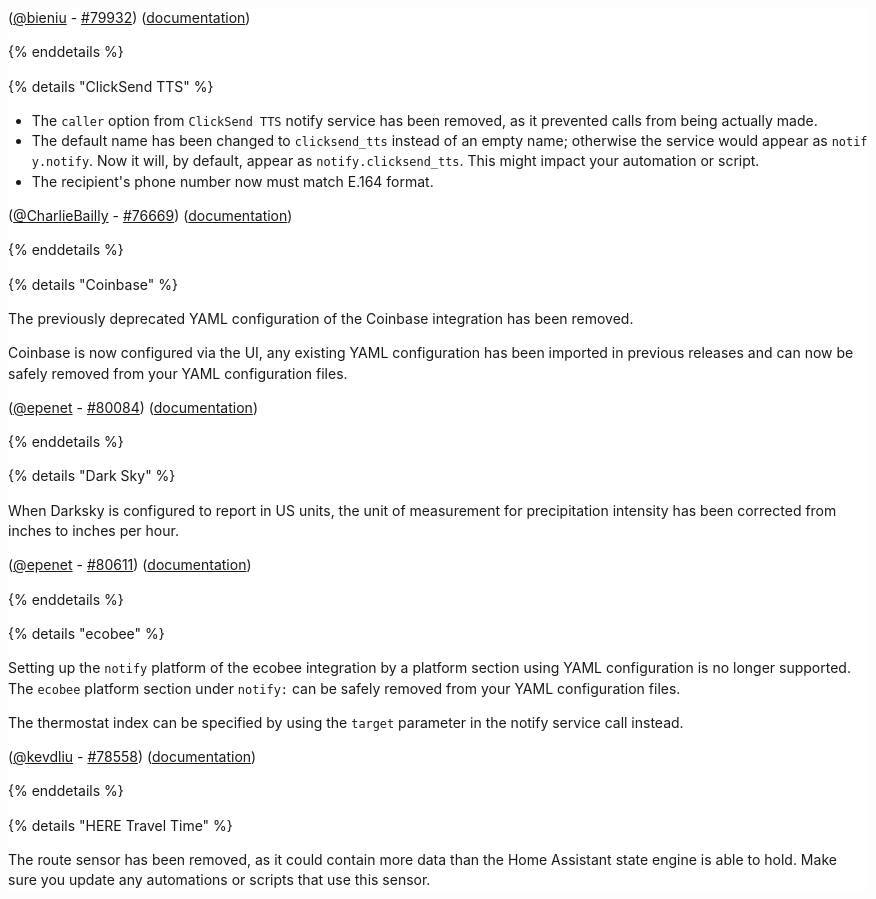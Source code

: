 ([@bieniu] - [#79932]) ([documentation](/integrations/brother))

[@bieniu]: https://github.com/bieniu
[#79932]: https://github.com/home-assistant/core/pull/79932

{% enddetails %}

{% details "ClickSend TTS" %}

- The `caller` option from `ClickSend TTS` notify service has been removed, as
  it prevented calls from being actually made.
- The default name has been changed to `clicksend_tts` instead of an empty name; otherwise
  the service would appear as `notify.notify`. Now it will, by default, appear
  as `notify.clicksend_tts`. This might impact your automation or script.
- The recipient's phone number now must match E.164 format.

([@CharlieBailly] - [#76669]) ([documentation](/integrations/clicksend_tts))

[@CharlieBailly]: https://github.com/CharlieBailly
[#76669]: https://github.com/home-assistant/core/pull/76669

{% enddetails %}

{% details "Coinbase" %}

The previously deprecated YAML configuration of the Coinbase
integration has been removed.

Coinbase is now configured via the UI, any existing YAML
configuration has been imported in previous releases and can now be safely
removed from your YAML configuration files.

([@epenet] - [#80084]) ([documentation](/integrations/coinbase))

[@epenet]: https://github.com/epenet
[#80084]: https://github.com/home-assistant/core/pull/80084

{% enddetails %}

{% details "Dark Sky" %}

When Darksky is configured to report in US units, the unit of measurement
for precipitation intensity has been corrected from inches to inches per hour.

([@epenet] - [#80611]) ([documentation](/integrations/darksky))

[@epenet]: https://github.com/epenet
[#80611]: https://github.com/home-assistant/core/pull/80611

{% enddetails %}

{% details "ecobee" %}

Setting up the `notify` platform of the ecobee integration by a platform section
using YAML configuration is no longer supported. The `ecobee` platform section
under `notify:` can be safely removed from your YAML configuration files.

The thermostat index can be specified by using the `target` parameter in the
notify service call instead.

([@kevdliu] - [#78558]) ([documentation](/integrations/ecobee))

[@kevdliu]: https://github.com/kevdliu
[#78558]: https://github.com/home-assistant/core/pull/78558

{% enddetails %}

{% details "HERE Travel Time" %}

The route sensor has been removed, as it could contain more data than
the Home Assistant state engine is able to hold. Make sure you update any
automations or scripts that use this sensor.


[AVM FRITZ!SmartHome]: /integrations/fritzbox
[HomeKit]: /integrations/homekit
[LIFX]: /integrations/lifx
[Shelly]: /integrations/shelly
[@alexdrl]: https://github.com/alexdrl
[@bramkragten]: https://github.com/bramkragten
[@cgarwood]: https://github.com/cgarwood
[@davet2001]: https://github.com/davet2001
[@emontnemery]: https://github.com/emontnemery
[@frenck]: https://github.com/frenck
[@gjohansson-ST]: https://github.com/gjohansson-ST
[@HarvsG]: https://github.com/HarvsG
[@janick]: https://github.com/janick
[@Kane610]: https://github.com/Kane610
[@mib1185]: https://github.com/mib1185
[@Ongy]: https://github.com/Ongy
[@starkillerOG]: https://github.com/starkillerOG
[@StevenLooman]: https://github.com/StevenLooman
[@thecode]: https://github.com/thecode
[@uvjustin]: https://github.com/uvjustin
[Bayesian]: /integrations/bayesian
[Fully Kiosk Browser]: /integrations/fully_kiosk
[Generic Camera]: /integrations/generic
[HomeKit Controller]: /integrations/homekit_controller
[Jellyfin]: /integrations/jellyfin
[Min/Max]: /integrations/min_max
[MQTT]: /integrations/update.mqtt
[Owntone]: /integrations/forked_daapd
[Scrape]: /integrations/scrape
[Shelly]: /integrations/shelly
[Sun condition]: /docs/scripts/conditions/#sun-condition
[UniFi]: /integrations/unifi
[update entities]: /integrations/update
[Xiaomi Miio]: /integrations/xiaomi_miio
[@AustinBrunkhorst]: https://github.com/AustinBrunkhorst
[@bdraco]: https://github.com/bdraco
[@vincegio]: https://github.com/vincegio
[Airthings BLE]:  /integrations/airthings_ble
[Oral-B]: /integrations/oralb
[SNOOZ]: /integrations/snooz
[@killer0071234]: https://github.com/killer0071234
[@yuxincs]: https://github.com/yuxincs
[APC UPS Daemon]: /integrations/apcupsd
[Zentralanstalt für Meteorologie und Geodynamik (ZAMG)]: /integrations/zamg
[#81423]: https://github.com/home-assistant/core/pull/81423
[#81426]: https://github.com/home-assistant/core/pull/81426
[#81428]: https://github.com/home-assistant/core/pull/81428
[#81440]: https://github.com/home-assistant/core/pull/81440
[#81441]: https://github.com/home-assistant/core/pull/81441
[#81453]: https://github.com/home-assistant/core/pull/81453
[#81454]: https://github.com/home-assistant/core/pull/81454
[#81455]: https://github.com/home-assistant/core/pull/81455
[#81473]: https://github.com/home-assistant/core/pull/81473
[#81479]: https://github.com/home-assistant/core/pull/81479
[3_day_blinds docs]: /integrations/3_day_blinds/
[@AustinBrunkhorst]: https://github.com/AustinBrunkhorst
[@bdraco]: https://github.com/bdraco
[@dennisschroer]: https://github.com/dennisschroer
[@frenck]: https://github.com/frenck
[@mkmer]: https://github.com/mkmer
[@raman325]: https://github.com/raman325
[abode docs]: /integrations/abode/
[accuweather docs]: /integrations/accuweather/
[aladdin_connect docs]: /integrations/aladdin_connect/
[eight_sleep docs]: /integrations/eight_sleep/
[flume docs]: /integrations/flume/
[homekit docs]: /integrations/homekit/
[homekit_controller docs]: /integrations/homekit_controller/
[huisbaasje docs]: /integrations/huisbaasje/
[snooz docs]: /integrations/snooz/
[ssdp docs]: /integrations/ssdp/
[#81240]: https://github.com/home-assistant/core/pull/81240
[#81423]: https://github.com/home-assistant/core/pull/81423
[#81463]: https://github.com/home-assistant/core/pull/81463
[#81474]: https://github.com/home-assistant/core/pull/81474
[#81488]: https://github.com/home-assistant/core/pull/81488
[#81491]: https://github.com/home-assistant/core/pull/81491
[#81515]: https://github.com/home-assistant/core/pull/81515
[#81528]: https://github.com/home-assistant/core/pull/81528
[#81537]: https://github.com/home-assistant/core/pull/81537
[#81556]: https://github.com/home-assistant/core/pull/81556
[#81562]: https://github.com/home-assistant/core/pull/81562
[#81564]: https://github.com/home-assistant/core/pull/81564
[#81570]: https://github.com/home-assistant/core/pull/81570
[#81572]: https://github.com/home-assistant/core/pull/81572
[#81573]: https://github.com/home-assistant/core/pull/81573
[#81576]: https://github.com/home-assistant/core/pull/81576
[#81586]: https://github.com/home-assistant/core/pull/81586
[#81587]: https://github.com/home-assistant/core/pull/81587
[#81602]: https://github.com/home-assistant/core/pull/81602
[#81603]: https://github.com/home-assistant/core/pull/81603
[#81604]: https://github.com/home-assistant/core/pull/81604
[#81611]: https://github.com/home-assistant/core/pull/81611
[#81612]: https://github.com/home-assistant/core/pull/81612
[#81613]: https://github.com/home-assistant/core/pull/81613
[#81614]: https://github.com/home-assistant/core/pull/81614
[#81620]: https://github.com/home-assistant/core/pull/81620
[#81621]: https://github.com/home-assistant/core/pull/81621
[#81622]: https://github.com/home-assistant/core/pull/81622
[#81627]: https://github.com/home-assistant/core/pull/81627
[#81629]: https://github.com/home-assistant/core/pull/81629
[#81630]: https://github.com/home-assistant/core/pull/81630
[#81636]: https://github.com/home-assistant/core/pull/81636
[#81644]: https://github.com/home-assistant/core/pull/81644
[#81657]: https://github.com/home-assistant/core/pull/81657
[#81673]: https://github.com/home-assistant/core/pull/81673
[#81675]: https://github.com/home-assistant/core/pull/81675
[#81676]: https://github.com/home-assistant/core/pull/81676
[#81688]: https://github.com/home-assistant/core/pull/81688
[#81689]: https://github.com/home-assistant/core/pull/81689
[#81693]: https://github.com/home-assistant/core/pull/81693
[#81694]: https://github.com/home-assistant/core/pull/81694
[#81695]: https://github.com/home-assistant/core/pull/81695
[#81723]: https://github.com/home-assistant/core/pull/81723
[#81753]: https://github.com/home-assistant/core/pull/81753
[#81757]: https://github.com/home-assistant/core/pull/81757
[#81761]: https://github.com/home-assistant/core/pull/81761
[#81763]: https://github.com/home-assistant/core/pull/81763
[#81784]: https://github.com/home-assistant/core/pull/81784
[#81785]: https://github.com/home-assistant/core/pull/81785
[#81787]: https://github.com/home-assistant/core/pull/81787
[#81793]: https://github.com/home-assistant/core/pull/81793
[3_day_blinds docs]: /integrations/3_day_blinds/
[@Djelibeybi]: https://github.com/Djelibeybi
[@Drafteed]: https://github.com/Drafteed
[@Kane610]: https://github.com/Kane610
[@StevenLooman]: https://github.com/StevenLooman
[@allenporter]: https://github.com/allenporter
[@bachya]: https://github.com/bachya
[@balloob]: https://github.com/balloob
[@bdraco]: https://github.com/bdraco
[@bouwew]: https://github.com/bouwew
[@bramkragten]: https://github.com/bramkragten
[@cgtobi]: https://github.com/cgtobi
[@chemelli74]: https://github.com/chemelli74
[@dmulcahey]: https://github.com/dmulcahey
[@frenck]: https://github.com/frenck
[@garbled1]: https://github.com/garbled1
[@klaasnicolaas]: https://github.com/klaasnicolaas
[@natekspencer]: https://github.com/natekspencer
[@syssi]: https://github.com/syssi
[@thecode]: https://github.com/thecode
[@tkdrob]: https://github.com/tkdrob
[@ztamas83]: https://github.com/ztamas83
[abode docs]: /integrations/abode/
[accuweather docs]: /integrations/accuweather/
[airvisual docs]: /integrations/airvisual/
[bluetooth docs]: /integrations/bluetooth/
[braviatv docs]: /integrations/braviatv/
[deconz docs]: /integrations/deconz/
[dlna_dmr docs]: /integrations/dlna_dmr/
[dlna_dms docs]: /integrations/dlna_dms/
[elkm1 docs]: /integrations/elkm1/
[esphome docs]: /integrations/esphome/
[frontend docs]: /integrations/frontend/
[google docs]: /integrations/google/
[homekit docs]: /integrations/homekit/
[homekit_controller docs]: /integrations/homekit_controller/
[iaqualink docs]: /integrations/iaqualink/
[lidarr docs]: /integrations/lidarr/
[lifx docs]: /integrations/lifx/
[litterrobot docs]: /integrations/litterrobot/
[logbook docs]: /integrations/logbook/
[netatmo docs]: /integrations/netatmo/
[nexia docs]: /integrations/nexia/
[oralb docs]: /integrations/oralb/
[p1_monitor docs]: /integrations/p1_monitor/
[plugwise docs]: /integrations/plugwise/
[radarr docs]: /integrations/radarr/
[rainmachine docs]: /integrations/rainmachine/
[rest docs]: /integrations/rest/
[samsungtv docs]: /integrations/samsungtv/
[scrape docs]: /integrations/scrape/
[shelly docs]: /integrations/shelly/
[sonarr docs]: /integrations/sonarr/
[ssdp docs]: /integrations/ssdp/
[tibber docs]: /integrations/tibber/
[upnp docs]: /integrations/upnp/
[yeelight docs]: /integrations/yeelight/
[zeroconf docs]: /integrations/zeroconf/
[zha docs]: /integrations/zha/
[#78723]: https://github.com/home-assistant/core/pull/78723
[#80703]: https://github.com/home-assistant/core/pull/80703
[#81237]: https://github.com/home-assistant/core/pull/81237
[#81423]: https://github.com/home-assistant/core/pull/81423
[#81488]: https://github.com/home-assistant/core/pull/81488
[#81738]: https://github.com/home-assistant/core/pull/81738
[#81740]: https://github.com/home-assistant/core/pull/81740
[#81751]: https://github.com/home-assistant/core/pull/81751
[#81780]: https://github.com/home-assistant/core/pull/81780
[#81799]: https://github.com/home-assistant/core/pull/81799
[#81822]: https://github.com/home-assistant/core/pull/81822
[#81847]: https://github.com/home-assistant/core/pull/81847
[#81857]: https://github.com/home-assistant/core/pull/81857
[#81867]: https://github.com/home-assistant/core/pull/81867
[#81868]: https://github.com/home-assistant/core/pull/81868
[#81869]: https://github.com/home-assistant/core/pull/81869
[#81873]: https://github.com/home-assistant/core/pull/81873
[#81874]: https://github.com/home-assistant/core/pull/81874
[#81884]: https://github.com/home-assistant/core/pull/81884
[#81894]: https://github.com/home-assistant/core/pull/81894
[#81926]: https://github.com/home-assistant/core/pull/81926
[#81929]: https://github.com/home-assistant/core/pull/81929
[#81932]: https://github.com/home-assistant/core/pull/81932
[#81937]: https://github.com/home-assistant/core/pull/81937
[#81938]: https://github.com/home-assistant/core/pull/81938
[#81965]: https://github.com/home-assistant/core/pull/81965
[#81966]: https://github.com/home-assistant/core/pull/81966
[#81968]: https://github.com/home-assistant/core/pull/81968
[#81969]: https://github.com/home-assistant/core/pull/81969
[#82017]: https://github.com/home-assistant/core/pull/82017
[#82033]: https://github.com/home-assistant/core/pull/82033
[#82038]: https://github.com/home-assistant/core/pull/82038
[#82055]: https://github.com/home-assistant/core/pull/82055
[#82067]: https://github.com/home-assistant/core/pull/82067
[#82071]: https://github.com/home-assistant/core/pull/82071
[#82099]: https://github.com/home-assistant/core/pull/82099
[#82129]: https://github.com/home-assistant/core/pull/82129
[#82139]: https://github.com/home-assistant/core/pull/82139
[#82141]: https://github.com/home-assistant/core/pull/82141
[#82157]: https://github.com/home-assistant/core/pull/82157
[#82163]: https://github.com/home-assistant/core/pull/82163
[#82201]: https://github.com/home-assistant/core/pull/82201
[#82207]: https://github.com/home-assistant/core/pull/82207
[3_day_blinds docs]: /integrations/3_day_blinds/
[@Djelibeybi]: https://github.com/Djelibeybi
[@Jc2k]: https://github.com/Jc2k
[@Kane610]: https://github.com/Kane610
[@Yukon]: https://github.com/Yukon
[@allenporter]: https://github.com/allenporter
[@bachya]: https://github.com/bachya
[@balloob]: https://github.com/balloob
[@bdraco]: https://github.com/bdraco
[@chpego]: https://github.com/chpego
[@dgomes]: https://github.com/dgomes
[@dmulcahey]: https://github.com/dmulcahey
[@emontnemery]: https://github.com/emontnemery
[@frenck]: https://github.com/frenck
[@jbouwh]: https://github.com/jbouwh
[@jeeftor]: https://github.com/jeeftor
[@multigcs]: https://github.com/multigcs
[@muppet3000]: https://github.com/muppet3000
[@pnbruckner]: https://github.com/pnbruckner
[@rappenze]: https://github.com/rappenze
[@scop]: https://github.com/scop
[@tkdrob]: https://github.com/tkdrob
[@vincegio]: https://github.com/vincegio
[abode docs]: /integrations/abode/
[accuweather docs]: /integrations/accuweather/
[airthings_ble docs]: /integrations/airthings_ble/
[bluetooth docs]: /integrations/bluetooth/
[esphome docs]: /integrations/esphome/
[fibaro docs]: /integrations/fibaro/
[flume docs]: /integrations/flume/
[fully_kiosk docs]: /integrations/fully_kiosk/
[google docs]: /integrations/google/
[google_sheets docs]: /integrations/google_sheets/
[growatt_server docs]: /integrations/growatt_server/
[homekit docs]: /integrations/homekit/
[homekit_controller docs]: /integrations/homekit_controller/
[huawei_lte docs]: /integrations/huawei_lte/
[ibeacon docs]: /integrations/ibeacon/
[life360 docs]: /integrations/life360/
[lifx docs]: /integrations/lifx/
[mqtt docs]: /integrations/mqtt/
[nexia docs]: /integrations/nexia/
[onvif docs]: /integrations/onvif/
[oralb docs]: /integrations/oralb/
[recorder docs]: /integrations/recorder/
[rest docs]: /integrations/rest/
[ridwell docs]: /integrations/ridwell/
[sql docs]: /integrations/sql/
[switchbot docs]: /integrations/switchbot/
[unifi docs]: /integrations/unifi/
[zha docs]: /integrations/zha/
[zwave_js docs]: /integrations/zwave_js/
[#80476]: https://github.com/home-assistant/core/pull/80476
[#81423]: https://github.com/home-assistant/core/pull/81423
[#81488]: https://github.com/home-assistant/core/pull/81488
[#81780]: https://github.com/home-assistant/core/pull/81780
[#82197]: https://github.com/home-assistant/core/pull/82197
[#82253]: https://github.com/home-assistant/core/pull/82253
[#82284]: https://github.com/home-assistant/core/pull/82284
[#82337]: https://github.com/home-assistant/core/pull/82337
[#82343]: https://github.com/home-assistant/core/pull/82343
[#82347]: https://github.com/home-assistant/core/pull/82347
[#82372]: https://github.com/home-assistant/core/pull/82372
[#82381]: https://github.com/home-assistant/core/pull/82381
[#82387]: https://github.com/home-assistant/core/pull/82387
[#82404]: https://github.com/home-assistant/core/pull/82404
[#82408]: https://github.com/home-assistant/core/pull/82408
[#82410]: https://github.com/home-assistant/core/pull/82410
[3_day_blinds docs]: /integrations/3_day_blinds/
[@TheJulianJES]: https://github.com/TheJulianJES
[@bachya]: https://github.com/bachya
[@balloob]: https://github.com/balloob
[@bdraco]: https://github.com/bdraco
[@daanbeverdam]: https://github.com/daanbeverdam
[@dmulcahey]: https://github.com/dmulcahey
[@elupus]: https://github.com/elupus
[@frenck]: https://github.com/frenck
[@janiversen]: https://github.com/janiversen
[@marvin-w]: https://github.com/marvin-w
[@mib1185]: https://github.com/mib1185
[@rklomp]: https://github.com/rklomp
[abode docs]: /integrations/abode/
[accuweather docs]: /integrations/accuweather/
[bluetooth docs]: /integrations/bluetooth/
[filter docs]: /integrations/filter/
[flo docs]: /integrations/flo/
[flux_led docs]: /integrations/flux_led/
[knx docs]: /integrations/knx/
[modbus docs]: /integrations/modbus/
[netatmo docs]: /integrations/netatmo/
[nibe_heatpump docs]: /integrations/nibe_heatpump/
[powerwall docs]: /integrations/powerwall/
[rainmachine docs]: /integrations/rainmachine/
[sma docs]: /integrations/sma/
[vicare docs]: /integrations/vicare/
[#81423]: https://github.com/home-assistant/core/pull/81423
[#81488]: https://github.com/home-assistant/core/pull/81488
[#81780]: https://github.com/home-assistant/core/pull/81780
[#82023]: https://github.com/home-assistant/core/pull/82023
[#82197]: https://github.com/home-assistant/core/pull/82197
[#82428]: https://github.com/home-assistant/core/pull/82428
[#82430]: https://github.com/home-assistant/core/pull/82430
[#82509]: https://github.com/home-assistant/core/pull/82509
[#82547]: https://github.com/home-assistant/core/pull/82547
[#82606]: https://github.com/home-assistant/core/pull/82606
[#82668]: https://github.com/home-assistant/core/pull/82668
[#82717]: https://github.com/home-assistant/core/pull/82717
[#82738]: https://github.com/home-assistant/core/pull/82738
[#82787]: https://github.com/home-assistant/core/pull/82787
[#82797]: https://github.com/home-assistant/core/pull/82797
[#82813]: https://github.com/home-assistant/core/pull/82813
[#82943]: https://github.com/home-assistant/core/pull/82943
[3_day_blinds docs]: /integrations/3_day_blinds/
[@Danielhiversen]: https://github.com/Danielhiversen
[@allenporter]: https://github.com/allenporter
[@bachya]: https://github.com/bachya
[@balloob]: https://github.com/balloob
[@bdraco]: https://github.com/bdraco
[@frenck]: https://github.com/frenck
[@gjohansson-ST]: https://github.com/gjohansson-ST
[@mvn23]: https://github.com/mvn23
[@puddly]: https://github.com/puddly
[abode docs]: /integrations/abode/
[accuweather docs]: /integrations/accuweather/
[esphome docs]: /integrations/esphome/
[google docs]: /integrations/google/
[homekit_controller docs]: /integrations/homekit_controller/
[ibeacon docs]: /integrations/ibeacon/
[opentherm_gw docs]: /integrations/opentherm_gw/
[sensibo docs]: /integrations/sensibo/
[simplisafe docs]: /integrations/simplisafe/
[tibber docs]: /integrations/tibber/
[zha docs]: /integrations/zha/
[#79986]: https://github.com/home-assistant/core/pull/79986
[#79987]: https://github.com/home-assistant/core/pull/79987
[#79988]: https://github.com/home-assistant/core/pull/79988
[#79989]: https://github.com/home-assistant/core/pull/79989
[#79990]: https://github.com/home-assistant/core/pull/79990
[#79992]: https://github.com/home-assistant/core/pull/79992
[@engrbm87]: https://github.com/engrbm87
[#80875]: https://github.com/home-assistant/core/pull/80875
[@gjohansson-ST]: https://github.com/gjohansson-ST
[#79931]: https://github.com/home-assistant/core/pull/79931
[@definitio]: https://github.com/definitio
[#80773]: https://github.com/home-assistant/core/pull/80773
[@eifinger]: https://github.com/eifinger
[#79211]: https://github.com/home-assistant/core/pull/79211
[@bdraco]: https://github.com/bdraco
[#79913]: https://github.com/home-assistant/core/pull/79913
[@bdraco]: https://github.com/bdraco
[#80798]: https://github.com/home-assistant/core/pull/80798
[@kingy444]: https://github.com/kingy444
[#81013]: https://github.com/home-assistant/core/pull/81013
[@jeeftor]: https://github.com/jeeftor
[#79901]: https://github.com/home-assistant/core/pull/79901
[@mdegat01]: https://github.com/mdegat01
[#80033]: https://github.com/home-assistant/core/pull/80033
[@gjohansson-ST]: https://github.com/gjohansson-ST
[#79856]: https://github.com/home-assistant/core/pull/79856
[#80593]: https://github.com/home-assistant/core/pull/80593
[@Petro31]: https://github.com/Petro31
[#75656]: https://github.com/home-assistant/core/pull/75656
[devblog]: https://developers.home-assistant.io/blog/